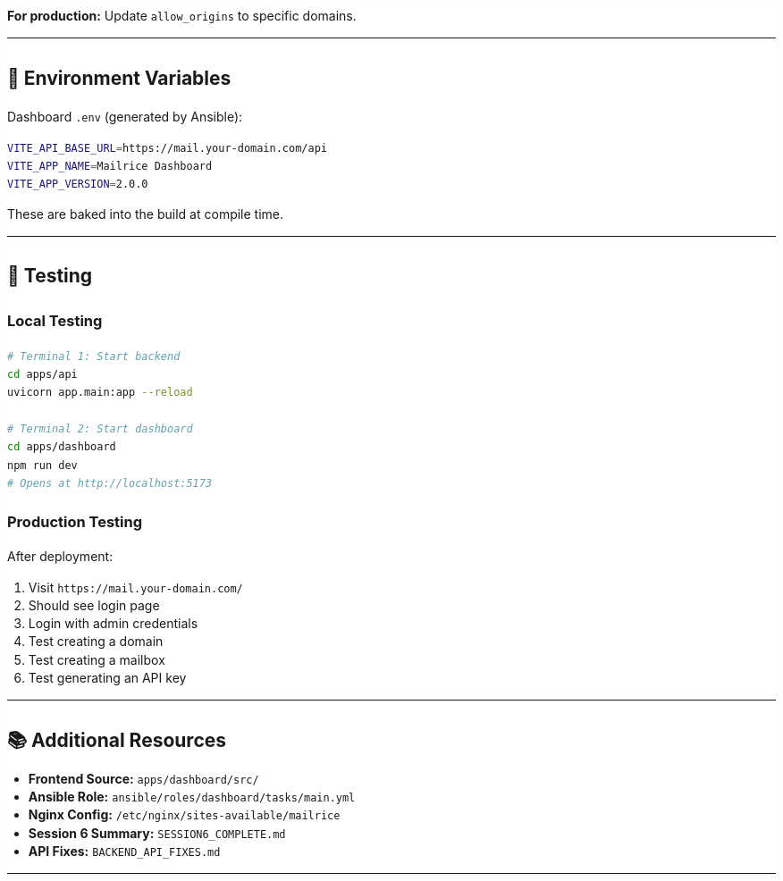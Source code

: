 **For production:** Update `allow_origins` to specific domains.

---

## 📝 Environment Variables

Dashboard `.env` (generated by Ansible):
```bash
VITE_API_BASE_URL=https://mail.your-domain.com/api
VITE_APP_NAME=Mailrice Dashboard
VITE_APP_VERSION=2.0.0
```

These are baked into the build at compile time.

---

## 🧪 Testing

### Local Testing

```bash
# Terminal 1: Start backend
cd apps/api
uvicorn app.main:app --reload

# Terminal 2: Start dashboard
cd apps/dashboard
npm run dev
# Opens at http://localhost:5173
```

### Production Testing

After deployment:
1. Visit `https://mail.your-domain.com/`
2. Should see login page
3. Login with admin credentials
4. Test creating a domain
5. Test creating a mailbox
6. Test generating an API key

---

## 📚 Additional Resources

- **Frontend Source:** `apps/dashboard/src/`
- **Ansible Role:** `ansible/roles/dashboard/tasks/main.yml`
- **Nginx Config:** `/etc/nginx/sites-available/mailrice`
- **Session 6 Summary:** `SESSION6_COMPLETE.md`
- **API Fixes:** `BACKEND_API_FIXES.md`

---

